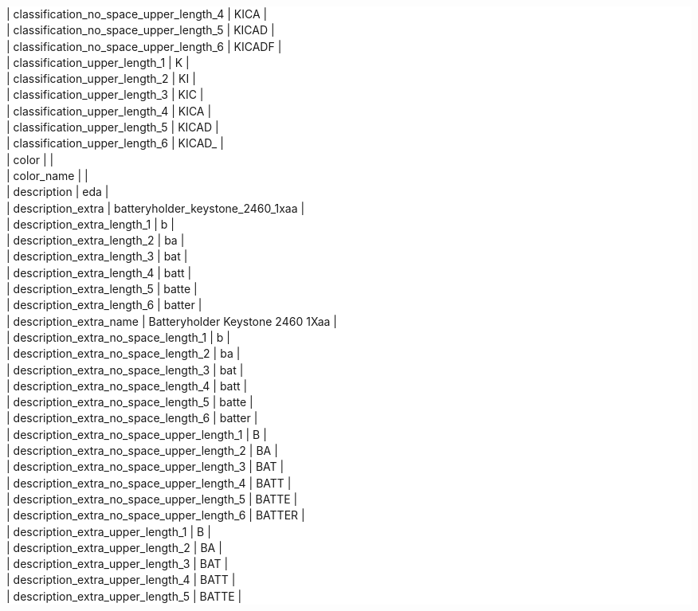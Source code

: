 | classification_no_space_upper_length_4 | KICA |  
| classification_no_space_upper_length_5 | KICAD |  
| classification_no_space_upper_length_6 | KICADF |  
| classification_upper_length_1 | K |  
| classification_upper_length_2 | KI |  
| classification_upper_length_3 | KIC |  
| classification_upper_length_4 | KICA |  
| classification_upper_length_5 | KICAD |  
| classification_upper_length_6 | KICAD_ |  
| color |  |  
| color_name |  |  
| description | eda |  
| description_extra | batteryholder_keystone_2460_1xaa |  
| description_extra_length_1 | b |  
| description_extra_length_2 | ba |  
| description_extra_length_3 | bat |  
| description_extra_length_4 | batt |  
| description_extra_length_5 | batte |  
| description_extra_length_6 | batter |  
| description_extra_name | Batteryholder Keystone 2460 1Xaa |  
| description_extra_no_space_length_1 | b |  
| description_extra_no_space_length_2 | ba |  
| description_extra_no_space_length_3 | bat |  
| description_extra_no_space_length_4 | batt |  
| description_extra_no_space_length_5 | batte |  
| description_extra_no_space_length_6 | batter |  
| description_extra_no_space_upper_length_1 | B |  
| description_extra_no_space_upper_length_2 | BA |  
| description_extra_no_space_upper_length_3 | BAT |  
| description_extra_no_space_upper_length_4 | BATT |  
| description_extra_no_space_upper_length_5 | BATTE |  
| description_extra_no_space_upper_length_6 | BATTER |  
| description_extra_upper_length_1 | B |  
| description_extra_upper_length_2 | BA |  
| description_extra_upper_length_3 | BAT |  
| description_extra_upper_length_4 | BATT |  
| description_extra_upper_length_5 | BATTE |  